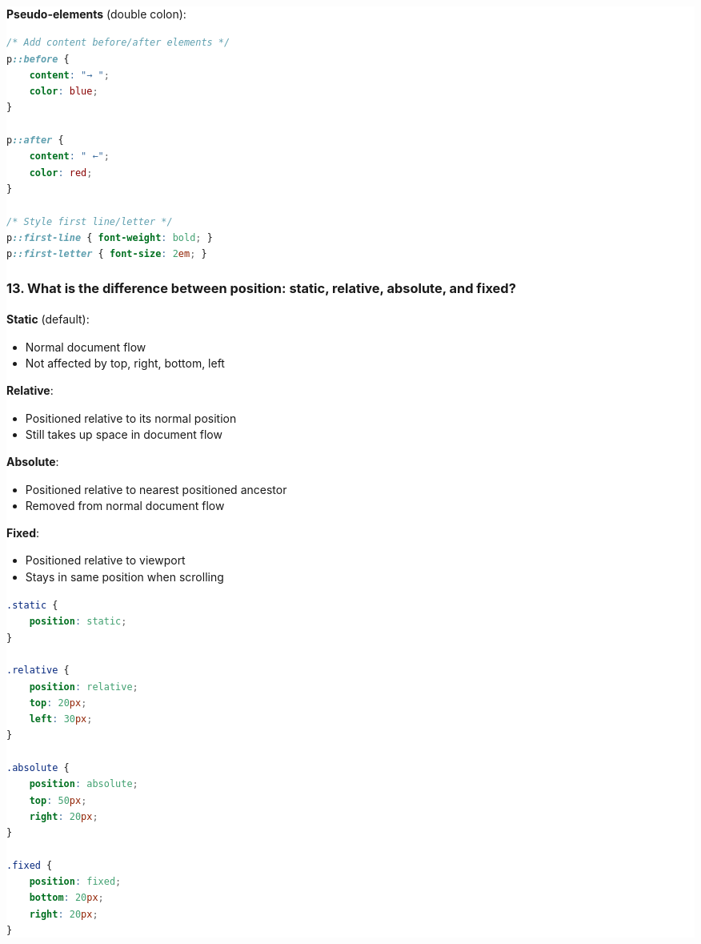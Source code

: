 **Pseudo-elements** (double colon):
```css
/* Add content before/after elements */
p::before {
    content: "→ ";
    color: blue;
}

p::after {
    content: " ←";
    color: red;
}

/* Style first line/letter */
p::first-line { font-weight: bold; }
p::first-letter { font-size: 2em; }
```

### 13. What is the difference between position: static, relative, absolute, and fixed?

**Static** (default):
- Normal document flow
- Not affected by top, right, bottom, left

**Relative**:
- Positioned relative to its normal position
- Still takes up space in document flow

**Absolute**:
- Positioned relative to nearest positioned ancestor
- Removed from normal document flow

**Fixed**:
- Positioned relative to viewport
- Stays in same position when scrolling

```css
.static {
    position: static;
}

.relative {
    position: relative;
    top: 20px;
    left: 30px;
}

.absolute {
    position: absolute;
    top: 50px;
    right: 20px;
}

.fixed {
    position: fixed;
    bottom: 20px;
    right: 20px;
}
```
